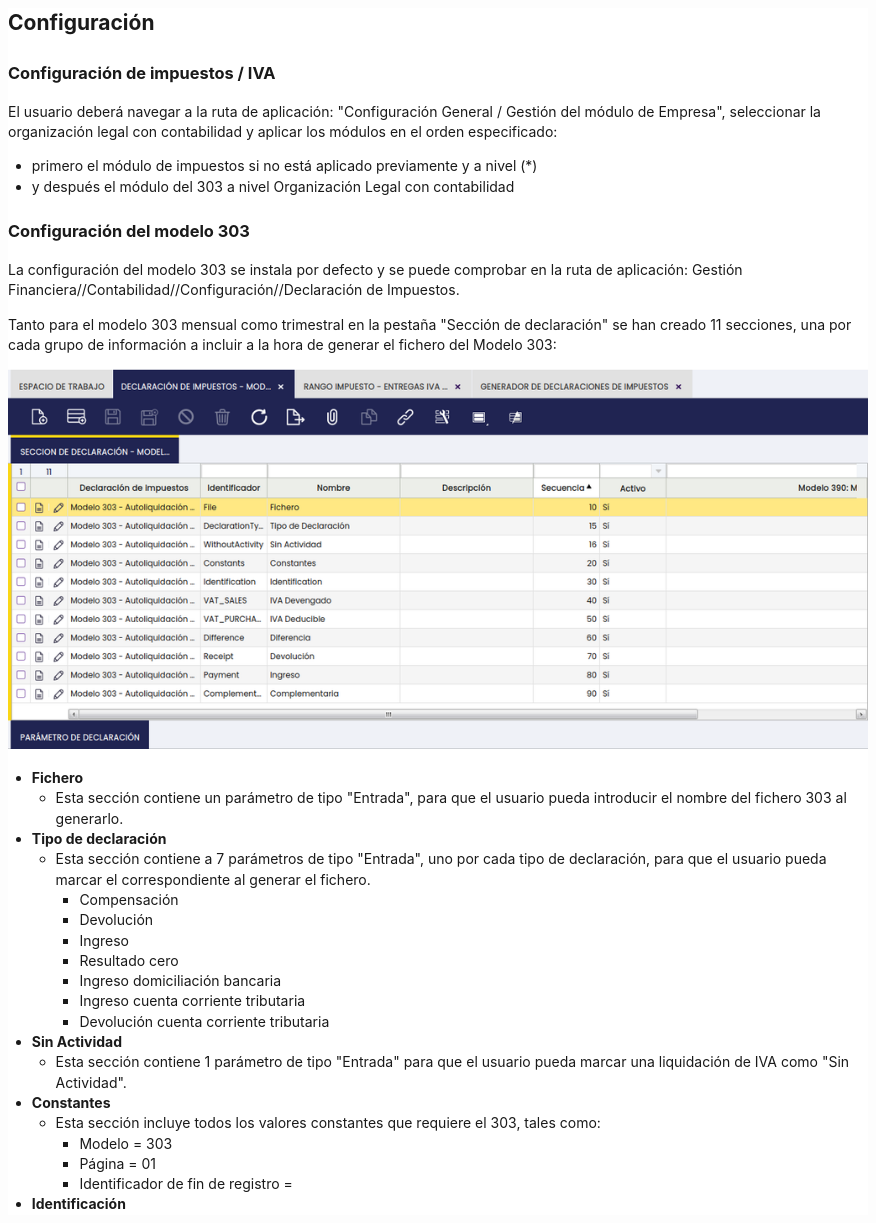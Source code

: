 ## **Configuración**

### **Configuración de impuestos / IVA**

El usuario deberá navegar a la ruta de aplicación: "Configuración General / Gestión del módulo de Empresa", seleccionar la organización legal con contabilidad y aplicar los módulos en el orden especificado:

-   primero el módulo de impuestos si no está aplicado previamente y a nivel (\*)
-   y después el módulo del 303 a nivel Organización Legal con contabilidad

### **Configuración del modelo 303**

La configuración del modelo 303 se instala por defecto y se puede comprobar en la ruta de aplicación: Gestión Financiera//Contabilidad//Configuración//Declaración de Impuestos.

Tanto para el modelo 303 mensual como trimestral en la pestaña "Sección de declaración" se han creado 11 secciones, una por cada grupo de información a incluir a la hora de generar el fichero del Modelo 303:

![](/assets/drive/5e_DW0KWWXZ8E1fET-mk_Y2oq6YGls8fZL-zmAGlO8wzUqgFH0zKq0ir2QP6CK-SOWttp263yE5VKCjPLKuz5ubn63i8nzztWYzLioqT1Ar_RTn9zlNOCtG9T5CRG2wD0fzJpACMuAA7-vycnuQo390.png)

-   **Fichero**
    -   Esta sección contiene un parámetro de tipo "Entrada", para que el usuario pueda introducir el nombre del fichero 303 al generarlo.
-   **Tipo de declaración**
    -   Esta sección contiene a 7 parámetros de tipo "Entrada", uno por cada tipo de declaración, para que el usuario pueda marcar el correspondiente al generar el fichero.
        -   Compensación
        -   Devolución
        -   Ingreso
        -   Resultado cero
        -   Ingreso domiciliación bancaria
        -   Ingreso cuenta corriente tributaria
        -   Devolución cuenta corriente tributaria
-   **Sin Actividad**
    -   Esta sección contiene 1 parámetro de tipo "Entrada" para que el usuario pueda marcar una liquidación de IVA como "Sin Actividad".
-   **Constantes**
    -   Esta sección incluye todos los valores constantes que requiere el 303, tales como:
        -   Modelo = 303
        -   Página = 01
        -   Identificador de fin de registro = </T30301>
-   **Identificación**